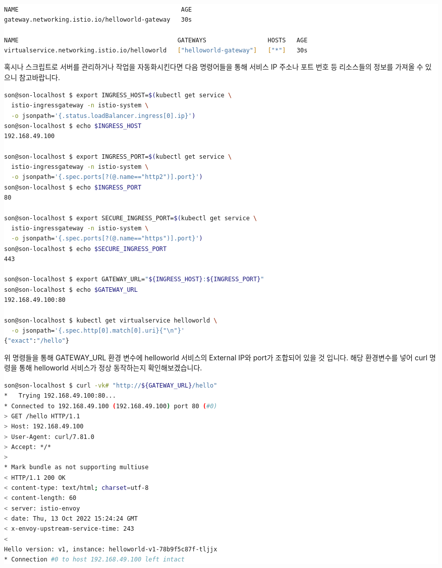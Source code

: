   ```bash
  NAME                                             AGE
  gateway.networking.istio.io/helloworld-gateway   30s

  NAME                                            GATEWAYS                 HOSTS   AGE
  virtualservice.networking.istio.io/helloworld   ["helloworld-gateway"]   ["*"]   30s
  ```
  
  혹시나 스크립트로 서버를 관리하거나 작업을 자동화시킨다면 다음 명령어들을 통해 서비스 IP 주소나 포트 번호 등 리소스들의 정보를 가져올 수 있으니 참고바랍니다. 

  ```bash
  son@son-localhost $ export INGRESS_HOST=$(kubectl get service \
    istio-ingressgateway -n istio-system \
    -o jsonpath='{.status.loadBalancer.ingress[0].ip}')
  son@son-localhost $ echo $INGRESS_HOST
  192.168.49.100

  son@son-localhost $ export INGRESS_PORT=$(kubectl get service \
    istio-ingressgateway -n istio-system \
    -o jsonpath='{.spec.ports[?(@.name=="http2")].port}')
  son@son-localhost $ echo $INGRESS_PORT
  80

  son@son-localhost $ export SECURE_INGRESS_PORT=$(kubectl get service \
    istio-ingressgateway -n istio-system \
    -o jsonpath='{.spec.ports[?(@.name=="https")].port}')
  son@son-localhost $ echo $SECURE_INGRESS_PORT
  443

  son@son-localhost $ export GATEWAY_URL="${INGRESS_HOST}:${INGRESS_PORT}"
  son@son-localhost $ echo $GATEWAY_URL
  192.168.49.100:80

  son@son-localhost $ kubectl get virtualservice helloworld \
    -o jsonpath='{.spec.http[0].match[0].uri}{"\n"}'
  {"exact":"/hello"}
  ```

  위 명령들을 통해 GATEWAY_URL 환경 변수에 helloworld 서비스의 External IP와 port가 조합되어 있을 것 입니다. 해당 환경변수를 넣어 curl 명령을 통해 helloworld 서비스가 정상 동작하는지 확인해보겠습니다. 

  ```bash
  son@son-localhost $ curl -vk# "http://${GATEWAY_URL}/hello"
  *   Trying 192.168.49.100:80...
  * Connected to 192.168.49.100 (192.168.49.100) port 80 (#0)
  > GET /hello HTTP/1.1
  > Host: 192.168.49.100
  > User-Agent: curl/7.81.0
  > Accept: */*
  >
  * Mark bundle as not supporting multiuse
  < HTTP/1.1 200 OK
  < content-type: text/html; charset=utf-8
  < content-length: 60
  < server: istio-envoy
  < date: Thu, 13 Oct 2022 15:24:24 GMT
  < x-envoy-upstream-service-time: 243
  <
  Hello version: v1, instance: helloworld-v1-78b9f5c87f-tljjx
  * Connection #0 to host 192.168.49.100 left intact
  ```
